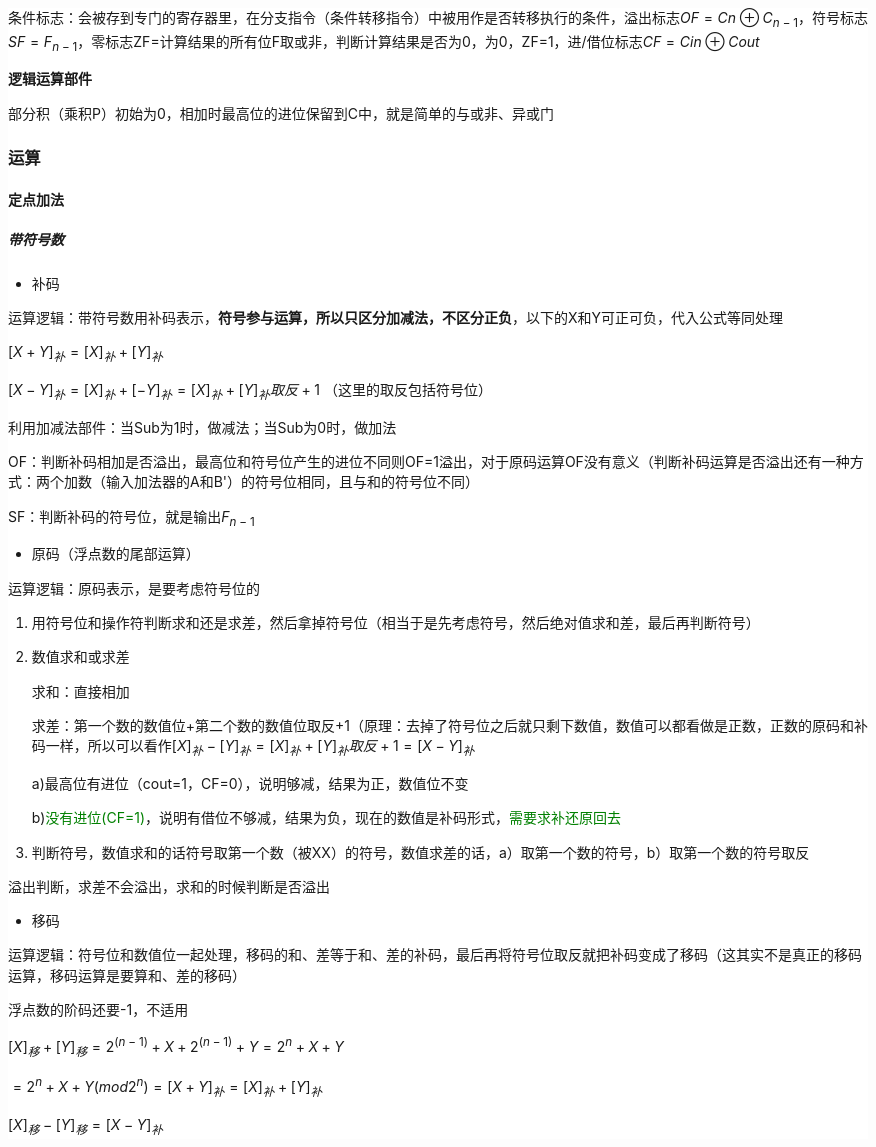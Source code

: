 条件标志：会被存到专门的寄存器里，在分支指令（条件转移指令）中被用作是否转移执行的条件，溢出标志$OF=Cn⊕ C_{n-1}$​，符号标志$SF=F_{n-1}$​，零标志ZF=计算结果的所有位F取或非，判断计算结果是否为0，为0，ZF=1，进/借位标志$CF=Cin⊕Cout$

**逻辑运算部件**

部分积（乘积P）初始为0，相加时最高位的进位保留到C中，就是简单的与或非、异或门



### 运算

#### 定点加法

##### 带符号数

- 补码

运算逻辑：带符号数用补码表示，**符号参与运算，所以只区分加减法，不区分正负**，以下的X和Y可正可负，代入公式等同处理

$[X+Y]_补=[X]_补+[Y]_补$

$[X-Y]_补=[X]_补+[-Y]_补=[X]_补+[Y]_补取反+1$ （这里的取反包括符号位）

利用加减法部件：当Sub为1时，做减法；当Sub为0时，做加法

OF：判断补码相加是否溢出，最高位和符号位产生的进位不同则OF=1溢出，对于原码运算OF没有意义（判断补码运算是否溢出还有一种方式：两个加数（输入加法器的A和B'）的符号位相同，且与和的符号位不同）

SF：判断补码的符号位，就是输出$F_{n-1}$

- 原码（浮点数的尾部运算）

运算逻辑：原码表示，是要考虑符号位的

1. 用符号位和操作符判断求和还是求差，然后拿掉符号位（相当于是先考虑符号，然后绝对值求和差，最后再判断符号）

2. 数值求和或求差

   求和：直接相加

   求差：第一个数的数值位+第二个数的数值位取反+1（原理：去掉了符号位之后就只剩下数值，数值可以都看做是正数，正数的原码和补码一样，所以可以看作$[X]_补-[Y]_补=[X]_补+[Y]_补取反+1=[X-Y]_补$ 

   a)最高位有进位（cout=1，CF=0），说明够减，结果为正，数值位不变

   b)<font color='green'>没有进位(CF=1)</font>，说明有借位不够减，结果为负，现在的数值是补码形式，<font color='green'>需要求补还原回去</font>

3. 判断符号，数值求和的话符号取第一个数（被XX）的符号，数值求差的话，a）取第一个数的符号，b）取第一个数的符号取反

溢出判断，求差不会溢出，求和的时候判断是否溢出



- 移码

运算逻辑：符号位和数值位一起处理，移码的和、差等于和、差的补码，最后再将符号位取反就把补码变成了移码（这其实不是真正的移码运算，移码运算是要算和、差的移码）

浮点数的阶码还要-1，不适用

$[X]_移+[Y]_移=2^{(n-1)}+X+2^{(n-1)}+Y=2^n+X+Y$

$=2^n+X+Y(mod2^n)=[X+Y]_补=[X]_{补}+[Y]_{补}$

$[X]_移-[Y]_移=[X-Y]_补$

